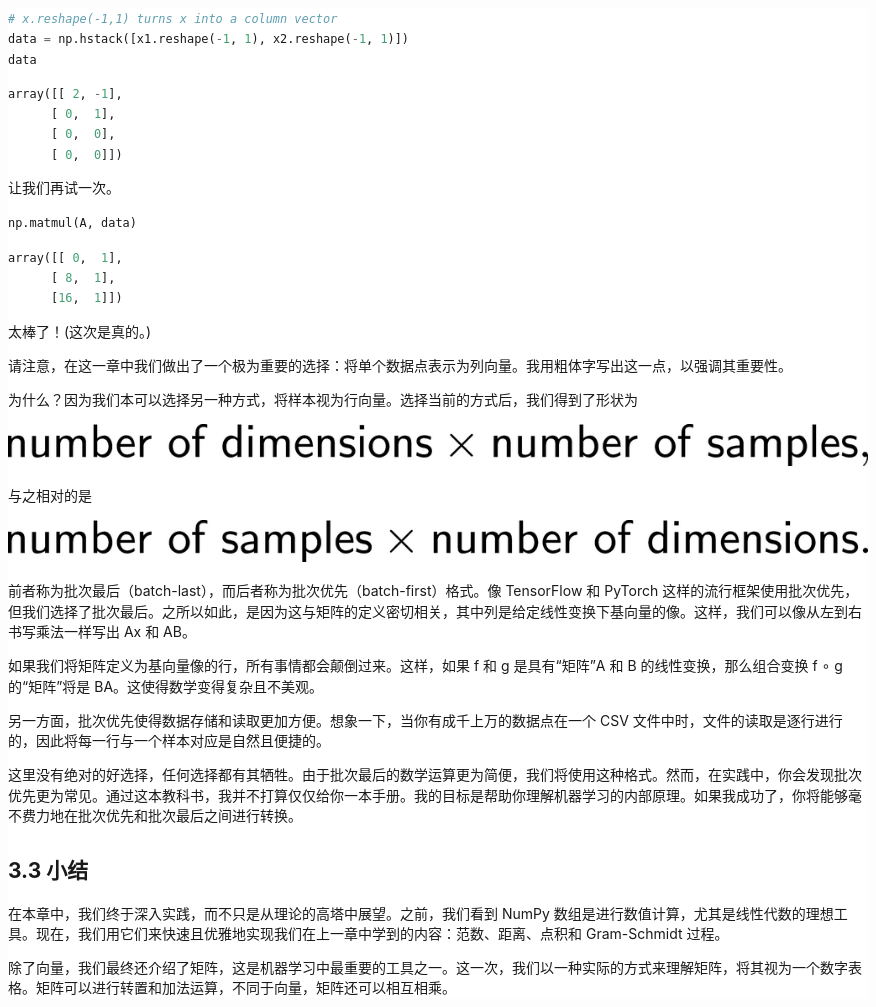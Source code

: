 ```py
# x.reshape(-1,1) turns x into a column vector 
data = np.hstack([x1.reshape(-1, 1), x2.reshape(-1, 1)]) 
data
```

```py
array([[ 2, -1], 
      [ 0,  1], 
      [ 0,  0], 
      [ 0,  0]])
```

让我们再试一次。

```py
np.matmul(A, data)
```

```py
array([[ 0,  1], 
      [ 8,  1], 
      [16,  1]])
```

太棒了！(这次是真的。)

请注意，在这一章中我们做出了一个极为重要的选择：将单个数据点表示为列向量。我用粗体字写出这一点，以强调其重要性。

为什么？因为我们本可以选择另一种方式，将样本视为行向量。选择当前的方式后，我们得到了形状为

![维度数 × 样本数，](img/file298.png)

与之相对的是

![样本数 × 维度数。](img/file299.png)

前者称为批次最后（batch-last），而后者称为批次优先（batch-first）格式。像 TensorFlow 和 PyTorch 这样的流行框架使用批次优先，但我们选择了批次最后。之所以如此，是因为这与矩阵的定义密切相关，其中列是给定线性变换下基向量的像。这样，我们可以像从左到右书写乘法一样写出 Ax 和 AB。

如果我们将矩阵定义为基向量像的行，所有事情都会颠倒过来。这样，如果 f 和 g 是具有“矩阵”A 和 B 的线性变换，那么组合变换 f ∘ g 的“矩阵”将是 BA。这使得数学变得复杂且不美观。

另一方面，批次优先使得数据存储和读取更加方便。想象一下，当你有成千上万的数据点在一个 CSV 文件中时，文件的读取是逐行进行的，因此将每一行与一个样本对应是自然且便捷的。

这里没有绝对的好选择，任何选择都有其牺牲。由于批次最后的数学运算更为简便，我们将使用这种格式。然而，在实践中，你会发现批次优先更为常见。通过这本教科书，我并不打算仅仅给你一本手册。我的目标是帮助你理解机器学习的内部原理。如果我成功了，你将能够毫不费力地在批次优先和批次最后之间进行转换。

## 3.3 小结

在本章中，我们终于深入实践，而不只是从理论的高塔中展望。之前，我们看到 NumPy 数组是进行数值计算，尤其是线性代数的理想工具。现在，我们用它们来快速且优雅地实现我们在上一章中学到的内容：范数、距离、点积和 Gram-Schmidt 过程。

除了向量，我们最终还介绍了矩阵，这是机器学习中最重要的工具之一。这一次，我们以一种实际的方式来理解矩阵，将其视为一个数字表格。矩阵可以进行转置和加法运算，不同于向量，矩阵还可以相互相乘。
